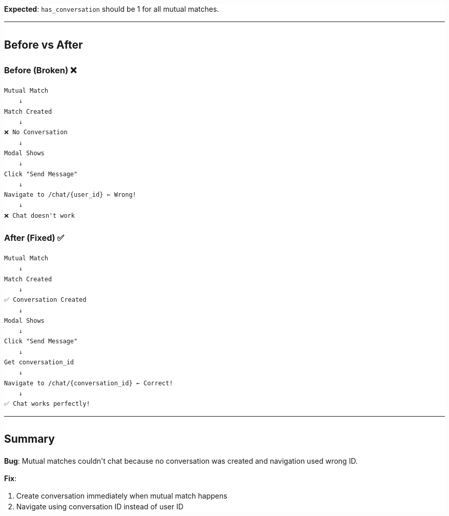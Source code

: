 **Expected**: `has_conversation` should be 1 for all mutual matches.

---

## Before vs After

### Before (Broken) ❌

```
Mutual Match
    ↓
Match Created
    ↓
❌ No Conversation
    ↓
Modal Shows
    ↓
Click "Send Message"
    ↓
Navigate to /chat/{user_id} ← Wrong!
    ↓
❌ Chat doesn't work
```

### After (Fixed) ✅

```
Mutual Match
    ↓
Match Created
    ↓
✅ Conversation Created
    ↓
Modal Shows
    ↓
Click "Send Message"
    ↓
Get conversation_id
    ↓
Navigate to /chat/{conversation_id} ← Correct!
    ↓
✅ Chat works perfectly!
```

---

## Summary

**Bug**: Mutual matches couldn't chat because no conversation was created and navigation used wrong ID.

**Fix**:
1. Create conversation immediately when mutual match happens
2. Navigate using conversation ID instead of user ID

